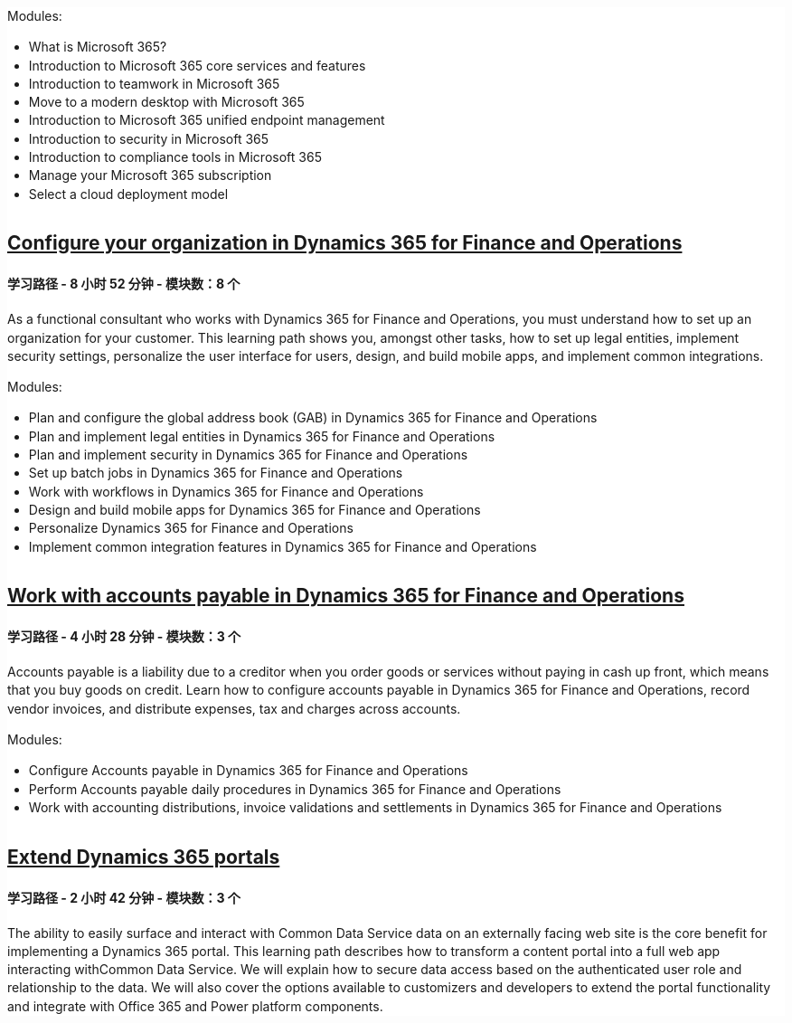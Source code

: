 Modules:
- What is Microsoft 365?
- Introduction to Microsoft 365 core services and features
- Introduction to teamwork in Microsoft 365
- Move to a modern desktop with Microsoft 365
- Introduction to Microsoft 365 unified endpoint management
- Introduction to security in Microsoft 365
- Introduction to compliance tools in Microsoft 365
- Manage your Microsoft 365 subscription
- Select a cloud deployment model

## [Configure your organization in Dynamics 365 for Finance and Operations](https://docs.microsoft.com/zh-cn/learn/paths/configure-your-organization-in-finance-and-ops)
#### 学习路径 - 8 小时 52 分钟 - 模块数：8 个
As a functional consultant who works with Dynamics 365 for Finance and Operations, you must understand how to set up an organization for your customer. This learning path shows you, amongst other tasks, how to set up legal entities, implement security settings, personalize the user interface for users, design, and build mobile apps, and implement common integrations.

Modules:
- Plan and configure the global address book (GAB) in Dynamics 365 for Finance and Operations
- Plan and implement legal entities in Dynamics 365 for Finance and Operations
- Plan and implement security in Dynamics 365 for Finance and Operations
- Set up batch jobs in Dynamics 365 for Finance and Operations
- Work with workflows in Dynamics 365 for Finance and Operations
- Design and build mobile apps for Dynamics 365 for Finance and Operations
- Personalize Dynamics 365 for Finance and Operations
- Implement common integration features in Dynamics 365 for Finance and Operations

## [Work with accounts payable in Dynamics 365 for Finance and Operations](https://docs.microsoft.com/zh-cn/learn/paths/work-with-accounts-payable-in-dynamics-365-for-finance-and-ops)
#### 学习路径 - 4 小时 28 分钟 - 模块数：3 个
Accounts payable is a liability due to a creditor when you order goods or services without paying in cash up front, which means that you buy goods on credit. Learn how to configure accounts payable in Dynamics 365 for Finance and Operations, record vendor invoices, and distribute expenses, tax and charges across accounts.

Modules:
- Configure Accounts payable in Dynamics 365 for Finance and Operations
- Perform Accounts payable daily procedures in Dynamics 365 for Finance and Operations
- Work with accounting distributions, invoice validations and settlements in Dynamics 365 for Finance and Operations

## [Extend Dynamics 365 portals](https://docs.microsoft.com/zh-cn/learn/paths/extend-dynamics-365-portals)
#### 学习路径 - 2 小时 42 分钟 - 模块数：3 个
The ability to easily surface and interact with Common Data Service data on an externally facing web site is the core benefit for implementing a Dynamics 365 portal. This learning path describes how to transform a content portal into a full web app interacting withCommon Data Service. We will explain how to secure data access based on the authenticated user role and relationship to the data. We will also cover the options available to customizers and developers to extend the portal functionality and integrate with Office 365 and Power platform components.
